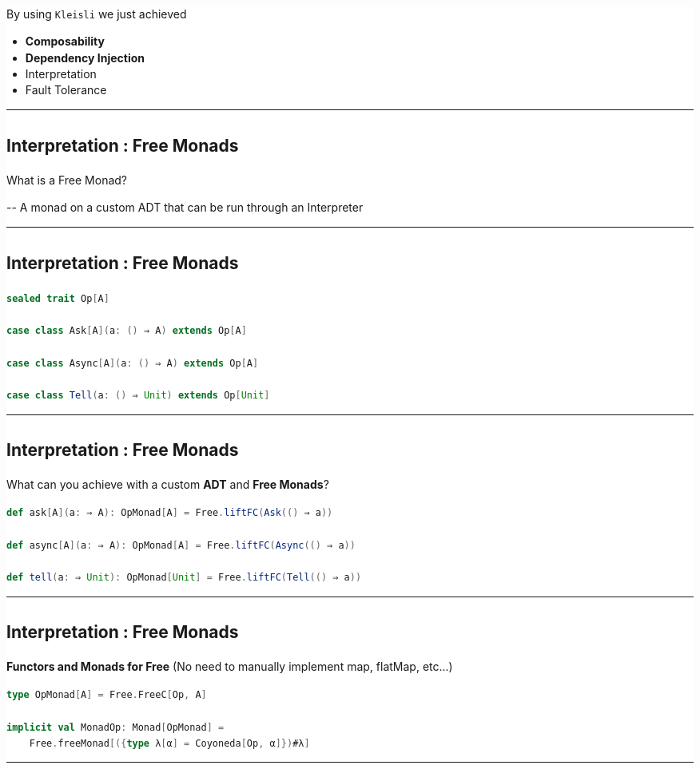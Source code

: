 By using `Kleisli` we just achieved

- **Composability**
- **Dependency Injection**
- Interpretation
- Fault Tolerance

---

## Interpretation : Free Monads ##

What is a Free Monad?

-- A monad on a custom ADT that can be run through an Interpreter

---

## Interpretation : Free Monads ##

```scala
sealed trait Op[A]

case class Ask[A](a: () ⇒ A) extends Op[A]

case class Async[A](a: () ⇒ A) extends Op[A]

case class Tell(a: () ⇒ Unit) extends Op[Unit]
```

---

## Interpretation : Free Monads ##

What can you achieve with a custom **ADT** and **Free Monads**?

```scala
def ask[A](a: ⇒ A): OpMonad[A] = Free.liftFC(Ask(() ⇒ a))

def async[A](a: ⇒ A): OpMonad[A] = Free.liftFC(Async(() ⇒ a))

def tell(a: ⇒ Unit): OpMonad[Unit] = Free.liftFC(Tell(() ⇒ a))
```

---

## Interpretation : Free Monads ##

**Functors and Monads for Free**
(No need to manually implement map, flatMap, etc...)

```scala
type OpMonad[A] = Free.FreeC[Op, A]

implicit val MonadOp: Monad[OpMonad] =
    Free.freeMonad[({type λ[α] = Coyoneda[Op, α]})#λ]
```

---